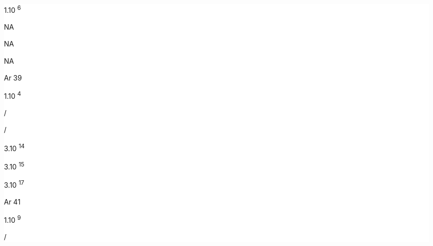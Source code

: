 1.10
        <sup>6</sup>
      </td>
      <td align="right">

NA</td>
      <td align="right">

NA</td>
      <td align="right">

NA</td>
    </tr>
    <tr>
      <td align="left">

Ar 39</td>
      <td align="right">

1.10
        <sup>4</sup>
      </td>
      <td align="right">

/</td>
      <td align="right">

/</td>
      <td align="right">

3.10
        <sup>14</sup>
      </td>
      <td align="right">

3.10
        <sup>15</sup>
      </td>
      <td align="right">

3.10
        <sup>17</sup>
      </td>
    </tr>
    <tr>
      <td align="left">

Ar 41</td>
      <td align="right">

1.10
        <sup>9</sup>
      </td>
      <td align="right">

/</td>
      <td align="right">
